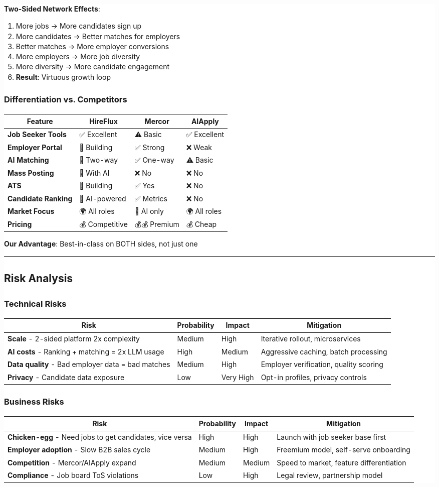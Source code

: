 **Two-Sided Network Effects**:
1. More jobs → More candidates sign up
2. More candidates → Better matches for employers
3. Better matches → More employer conversions
4. More employers → More job diversity
5. More diversity → More candidate engagement
6. **Result**: Virtuous growth loop

### Differentiation vs. Competitors

| Feature | HireFlux | Mercor | AIApply |
|---------|----------|--------|---------|
| **Job Seeker Tools** | ✅ Excellent | ⚠️ Basic | ✅ Excellent |
| **Employer Portal** | 🔄 Building | ✅ Strong | ❌ Weak |
| **AI Matching** | 🔄 Two-way | ✅ One-way | ⚠️ Basic |
| **Mass Posting** | 🔄 With AI | ❌ No | ❌ No |
| **ATS** | 🔄 Building | ✅ Yes | ❌ No |
| **Candidate Ranking** | 🔄 AI-powered | ✅ Metrics | ❌ No |
| **Market Focus** | 🌍 All roles | 🤖 AI only | 🌍 All roles |
| **Pricing** | 💰 Competitive | 💰💰 Premium | 💰 Cheap |

**Our Advantage**: Best-in-class on BOTH sides, not just one

---

## Risk Analysis

### Technical Risks

| Risk | Probability | Impact | Mitigation |
|------|------------|--------|------------|
| **Scale** - 2-sided platform 2x complexity | Medium | High | Iterative rollout, microservices |
| **AI costs** - Ranking + matching = 2x LLM usage | High | Medium | Aggressive caching, batch processing |
| **Data quality** - Bad employer data = bad matches | Medium | High | Employer verification, quality scoring |
| **Privacy** - Candidate data exposure | Low | Very High | Opt-in profiles, privacy controls |

### Business Risks

| Risk | Probability | Impact | Mitigation |
|------|------------|--------|------------|
| **Chicken-egg** - Need jobs to get candidates, vice versa | High | High | Launch with job seeker base first |
| **Employer adoption** - Slow B2B sales cycle | Medium | High | Freemium model, self-serve onboarding |
| **Competition** - Mercor/AIApply expand | Medium | Medium | Speed to market, feature differentiation |
| **Compliance** - Job board ToS violations | Low | High | Legal review, partnership model |
